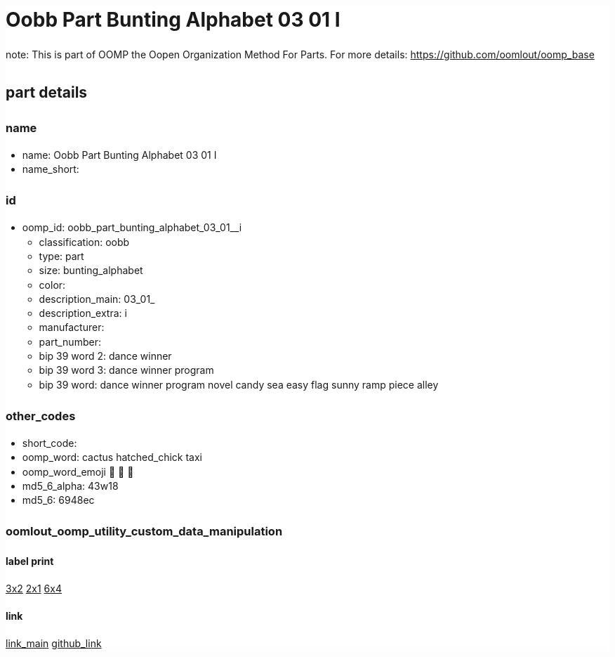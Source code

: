 # Oobb Part Bunting Alphabet 03 01  I  

note: This is part of OOMP the Oopen Organization Method For Parts. For more details: https://github.com/oomlout/oomp_base

##  part details





### name
* name: Oobb Part Bunting Alphabet 03 01  I
* name_short: 
### id
* oomp_id: oobb_part_bunting_alphabet_03_01__i
  * classification: oobb
  * type: part
  * size: bunting_alphabet
  * color: 
  * description_main: 03_01_
  * description_extra: i
  * manufacturer: 
  * part_number: 
  * bip 39 word 2: dance winner
  * bip 39 word 3: dance winner program
  * bip 39 word: dance winner program novel candy sea easy flag sunny ramp piece alley

### other_codes
* short_code: 
* oomp_word: cactus hatched_chick taxi
* oomp_word_emoji :cactus: :hatched_chick: :taxi:
* md5_6_alpha: 43w18
* md5_6: 6948ec






### oomlout_oomp_utility_custom_data_manipulation
#### label print
[3x2](http://192.168.1.245:1112/?label=oomp%2043w18)
[2x1](http://192.168.1.242:1112/?label=oomp%2043w18)
[6x4](http://192.168.1.55:1112/?label=oomp%2043w18)    

#### link

[link_main](https://github.com/oomlout/oomlout_oomp_current_version_messy/tree/main/parts/oobb_part_bunting_alphabet_03_01__i) [github_link](https://github.com/oomlout/oomlout_oomp_part_src/tree/main/parts/oobb_part_bunting_alphabet_03_01__i)                             
